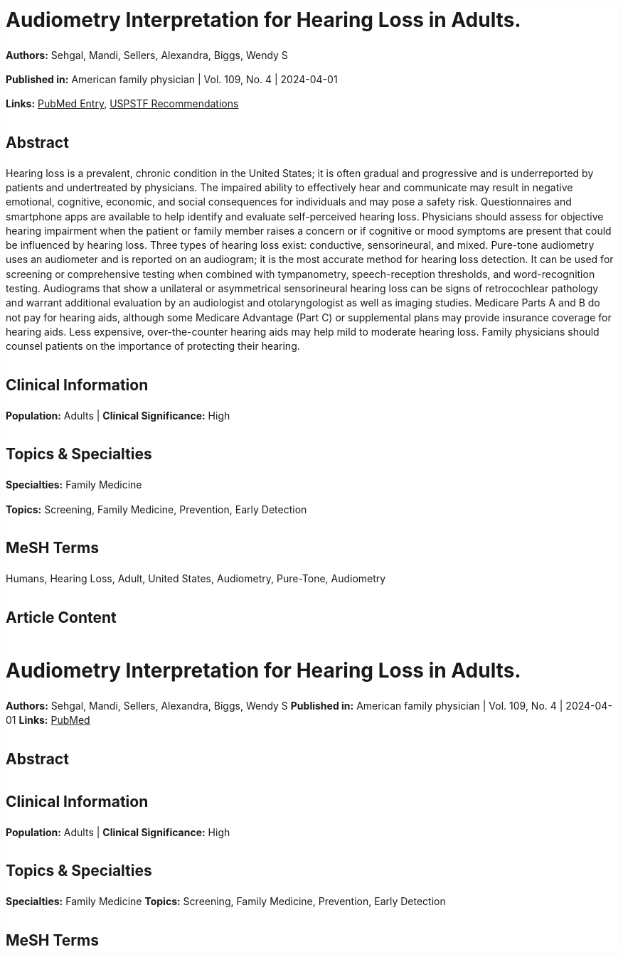 
# Audiometry Interpretation for Hearing Loss in Adults.

**Authors:** Sehgal, Mandi, Sellers, Alexandra, Biggs, Wendy S

**Published in:** American family physician | Vol. 109, No. 4 | 2024-04-01

**Links:** [PubMed Entry](https://pubmed.ncbi.nlm.nih.gov/38648830/), [USPSTF Recommendations](https://www.uspreventiveservicestaskforce.org/)

## Abstract

Hearing loss is a prevalent, chronic condition in the United States; it is often gradual and progressive and is underreported by patients and undertreated by physicians. The impaired ability to effectively hear and communicate may result in negative emotional, cognitive, economic, and social consequences for individuals and may pose a safety risk. Questionnaires and smartphone apps are available to help identify and evaluate self-perceived hearing loss. Physicians should assess for objective hearing impairment when the patient or family member raises a concern or if cognitive or mood symptoms are present that could be influenced by hearing loss. Three types of hearing loss exist: conductive, sensorineural, and mixed. Pure-tone audiometry uses an audiometer and is reported on an audiogram; it is the most accurate method for hearing loss detection. It can be used for screening or comprehensive testing when combined with tympanometry, speech-reception thresholds, and word-recognition testing. Audiograms that show a unilateral or asymmetrical sensorineural hearing loss can be signs of retrocochlear pathology and warrant additional evaluation by an audiologist and otolaryngologist as well as imaging studies. Medicare Parts A and B do not pay for hearing aids, although some Medicare Advantage (Part C) or supplemental plans may provide insurance coverage for hearing aids. Less expensive, over-the-counter hearing aids may help mild to moderate hearing loss. Family physicians should counsel patients on the importance of protecting their hearing.

## Clinical Information

**Population:** Adults | **Clinical Significance:** High

## Topics & Specialties

**Specialties:** Family Medicine

**Topics:** Screening, Family Medicine, Prevention, Early Detection

## MeSH Terms

Humans, Hearing Loss, Adult, United States, Audiometry, Pure-Tone, Audiometry

## Article Content

# Audiometry Interpretation for Hearing Loss in Adults.
**Authors:** Sehgal, Mandi, Sellers, Alexandra, Biggs, Wendy S
**Published in:** American family physician | Vol. 109, No. 4 | 2024-04-01
**Links:** [PubMed](https://pubmed.ncbi.nlm.nih.gov/38648830/)
## Abstract
## Clinical Information
**Population:** Adults | **Clinical Significance:** High
## Topics & Specialties
**Specialties:** Family Medicine
**Topics:** Screening, Family Medicine, Prevention, Early Detection
## MeSH Terms
